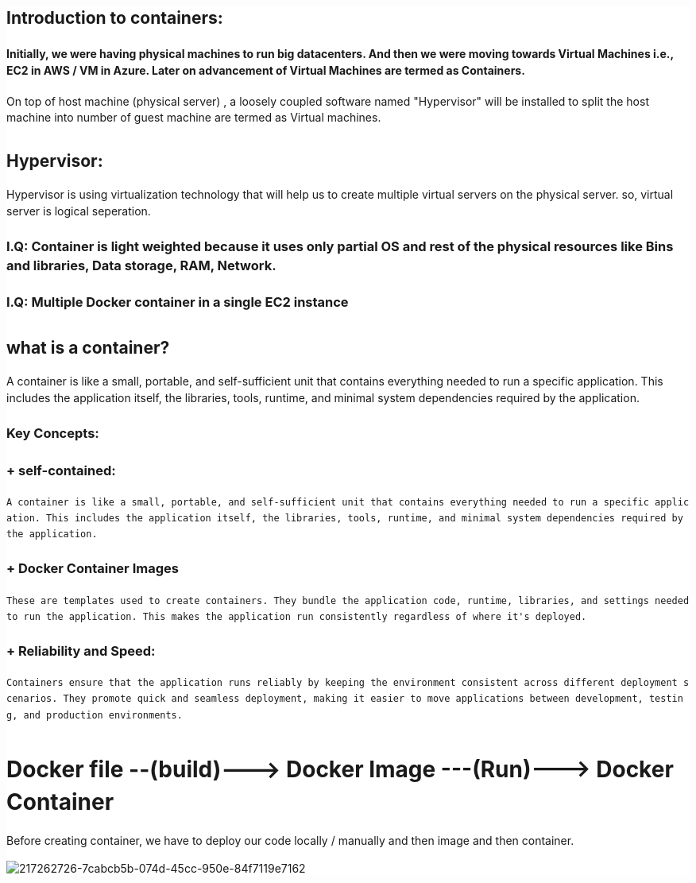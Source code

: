 ## Introduction to containers:
#### Initially, we were having physical machines to run big datacenters. And then we were moving towards Virtual Machines i.e., EC2 in AWS / VM in Azure. Later on advancement of Virtual Machines are termed as Containers.


On top of host machine (physical server) , a loosely coupled software named "Hypervisor" will be installed to split the host machine into number of guest machine are termed as Virtual machines. 

## Hypervisor:
Hypervisor is using virtualization technology that will help us to create multiple virtual servers on the physical server. so, virtual server is logical seperation.

### I.Q: Container is light weighted because it uses only partial OS and rest of the physical resources like Bins and libraries, Data storage, RAM, Network.
### I.Q: Multiple Docker container in a single EC2 instance

## what is a container?
A container is like a small, portable, and self-sufficient unit that contains everything needed to run a specific application. This includes the application itself, the libraries, tools, runtime, and minimal system dependencies required by the application.

### Key Concepts:
### + self-contained:
    A container is like a small, portable, and self-sufficient unit that contains everything needed to run a specific application. This includes the application itself, the libraries, tools, runtime, and minimal system dependencies required by the application.
### + Docker Container Images
    These are templates used to create containers. They bundle the application code, runtime, libraries, and settings needed to run the application. This makes the application run consistently regardless of where it's deployed.
### + Reliability and Speed:
    Containers ensure that the application runs reliably by keeping the environment consistent across different deployment scenarios. They promote quick and seamless deployment, making it easier to move applications between development, testing, and production environments.

  # Docker file --(build)---> Docker Image ---(Run)---> Docker Container
   Before creating container, we have to deploy our code locally / manually and then image and then container.

  ![217262726-7cabcb5b-074d-45cc-950e-84f7119e7162](https://github.com/user-attachments/assets/694bcc6a-f433-4aa0-891d-bd409e2c97f7)
